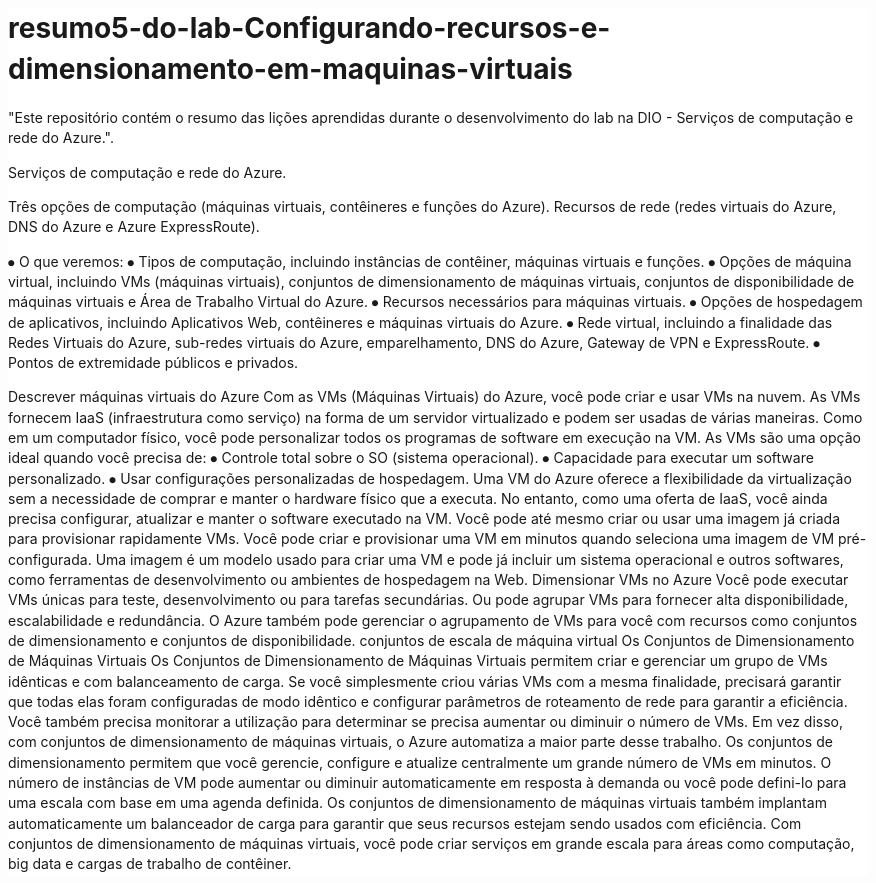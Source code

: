 # resumo5-do-lab-Configurando-recursos-e-dimensionamento-em-maquinas-virtuais
"Este repositório contém o resumo das lições aprendidas durante o desenvolvimento do lab na DIO - Serviços de computação e rede do Azure.".

Serviços de computação e rede do Azure. 

Três opções de computação (máquinas virtuais, contêineres e funções do Azure). 
Recursos de rede (redes virtuais do Azure, DNS do Azure e Azure ExpressRoute).

⦁	O que veremos:
⦁	Tipos de computação, incluindo instâncias de contêiner, máquinas virtuais e funções.
⦁	Opções de máquina virtual, incluindo VMs (máquinas virtuais), conjuntos de dimensionamento de máquinas virtuais, conjuntos de disponibilidade de máquinas virtuais e Área de Trabalho Virtual do Azure.
⦁	Recursos necessários para máquinas virtuais.
⦁	Opções de hospedagem de aplicativos, incluindo Aplicativos Web, contêineres e máquinas virtuais do Azure.
⦁	Rede virtual, incluindo a finalidade das Redes Virtuais do Azure, sub-redes virtuais do Azure, emparelhamento, DNS do Azure, Gateway de VPN e ExpressRoute.
⦁	Pontos de extremidade públicos e privados.

Descrever máquinas virtuais do Azure
Com as VMs (Máquinas Virtuais) do Azure, você pode criar e usar VMs na nuvem. As VMs fornecem IaaS (infraestrutura como serviço) na forma de um servidor virtualizado e podem ser usadas de várias maneiras. Como em um computador físico, você pode personalizar todos os programas de software em execução na VM. As VMs são uma opção ideal quando você precisa de:
⦁	Controle total sobre o SO (sistema operacional).
⦁	Capacidade para executar um software personalizado.
⦁	Usar configurações personalizadas de hospedagem.
Uma VM do Azure oferece a flexibilidade da virtualização sem a necessidade de comprar e manter o hardware físico que a executa. No entanto, como uma oferta de IaaS, você ainda precisa configurar, atualizar e manter o software executado na VM.
Você pode até mesmo criar ou usar uma imagem já criada para provisionar rapidamente VMs. Você pode criar e provisionar uma VM em minutos quando seleciona uma imagem de VM pré-configurada. Uma imagem é um modelo usado para criar uma VM e pode já incluir um sistema operacional e outros softwares, como ferramentas de desenvolvimento ou ambientes de hospedagem na Web.
Dimensionar VMs no Azure
Você pode executar VMs únicas para teste, desenvolvimento ou para tarefas secundárias. Ou pode agrupar VMs para fornecer alta disponibilidade, escalabilidade e redundância. O Azure também pode gerenciar o agrupamento de VMs para você com recursos como conjuntos de dimensionamento e conjuntos de disponibilidade.
conjuntos de escala de máquina virtual
Os Conjuntos de Dimensionamento de Máquinas Virtuais 
Os Conjuntos de Dimensionamento de Máquinas Virtuais permitem criar e gerenciar um grupo de VMs idênticas e com balanceamento de carga. Se você simplesmente criou várias VMs com a mesma finalidade, precisará garantir que todas elas foram configuradas de modo idêntico e configurar parâmetros de roteamento de rede para garantir a eficiência. Você também precisa monitorar a utilização para determinar se precisa aumentar ou diminuir o número de VMs.
Em vez disso, com conjuntos de dimensionamento de máquinas virtuais, o Azure automatiza a maior parte desse trabalho. Os conjuntos de dimensionamento permitem que você gerencie, configure e atualize centralmente um grande número de VMs em minutos. O número de instâncias de VM pode aumentar ou diminuir automaticamente em resposta à demanda ou você pode defini-lo para uma escala com base em uma agenda definida. Os conjuntos de dimensionamento de máquinas virtuais também implantam automaticamente um balanceador de carga para garantir que seus recursos estejam sendo usados com eficiência. Com conjuntos de dimensionamento de máquinas virtuais, você pode criar serviços em grande escala para áreas como computação, big data e cargas de trabalho de contêiner.
